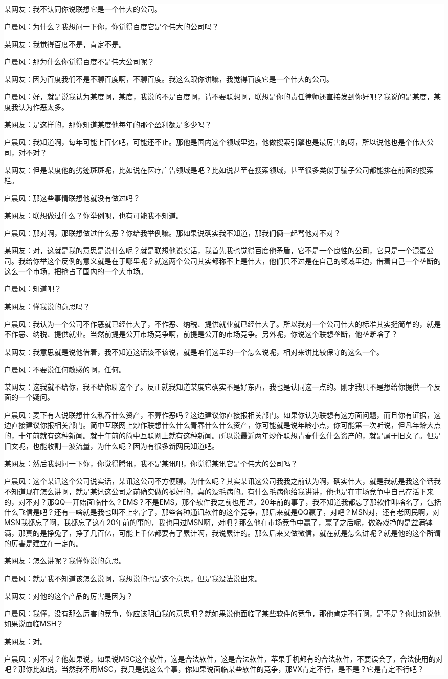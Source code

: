 某网友：我不认同你说联想它是一个伟大的公司。

户晨风：为什么？我想问一下你，你觉得百度它是个伟大的公司吗？

某网友：我觉得百度不是，肯定不是。

户晨风：那为什么你觉得百度不是伟大公司呢？

某网友：因为百度我们不是不聊百度啊，不聊百度。我这么跟你讲嘛，我觉得百度它是一个伟大的公司。

户晨风：好，就是说我认为某度啊，某度，我说的不是百度啊，请不要联想啊，联想是你的责任律师还直接发到你好吧？我说的是某度，某度我认为作恶太多。

某网友：是这样的，那你知道某度他每年的那个盈利额是多少吗？

户晨风：我知道啊，每年可能上百亿吧，可能还不止。那他是国内这个领域里边，他做搜索引擎也是最厉害的呀，所以说他也是个伟大公司，对不对？

某网友：但是某度他的劣迹斑斑呢，比如说在医疗广告领域是吧？比如说甚至在搜索领域，甚至很多类似于骗子公司都能排在前面的搜索栏。

户晨风：那这些事情联想他就没有做过吗？

某网友：联想做过什么？你举例呗，也有可能我不知道。

户晨风：那对啊，那联想做过什么恶？你给我举例嘛。那如果说确实我不知道，那我们俩一起骂他对不对？

某网友：对，这就是我的意思是说什么呢？就是联想他说实话，我首先我也觉得百度他矛盾，它不是一个良性的公司，它只是一个混蛋公司。我给你举这个反例的意义就是在于哪里呢？就这两个公司其实都称不上是伟大，他们只不过是在自己的领域里边，借着自己一个垄断的这么一个市场，把抢占了国内的一个大市场。

户晨风：知道吧？

某网友：懂我说的意思吗？

户晨风：我认为一个公司不作恶就已经伟大了，不作恶、纳税、提供就业就已经伟大了。所以我对一个公司伟大的标准其实挺简单的，就是不作恶、纳税、提供就业。当然前提是公开市场竞争啊，前提是公开的市场竞争。另外呢，你说这个联想垄断，他垄断啥了？

某网友：我意思就是说他借着，我不知道这话该不该说，就是咱们这里的一个怎么说呢，相对来讲比较保守的这么一个。

户晨风：不要说任何敏感的啊，任何。

某网友：这我就不给你，我不给你聊这个了。反正就我知道某度它确实不是好东西，我也是认同这一点的。刚才我只不是想给你提供一个反面的一个疑问。

户晨风：麦下有人说联想什么私吞什么资产，不算作恶吗？这边建议你直接报相关部门。如果你认为联想有这方面问题，而且你有证据，这边直接建议你报相关部门。简中互联网上炒作联想什么什么青春什么什么资产，你可能就是说年龄小点，你可能第一次听说，但凡年龄大点的，十年前就有这种新闻。就十年前的简中互联网上就有这种新闻。所以说最近两年炒作联想青春什么什么资产的，就是属于旧文了。但是旧文呢，也能收割一波流量，为什么呢？因为有很多新网民知道吧。

某网友：然后我想问一下你，你觉得腾讯，我不是某讯吧，你觉得某讯它是个伟大的公司吗？

户晨风：这个某讯这个公司说实话，某讯这公司不方便聊。为什么呢？其实某讯这公司我我之前认为啊，确实伟大，就是我就是我这个话我不知道现在怎么讲啊，就是某讯这公司之前确实做的挺好的，真的没毛病的。有什么毛病你给我讲讲，他也是在市场竞争中自己存活下来的，对不对？那QQ一开始面临什么？EMS？不是EMS，那个软件我之前也用过，20年前的事了，我不知道我都忘了那软件叫啥名了，包括什么飞信是吧？还有一啥就是我也叫不上名字了，那些各种通讯软件的这个竞争，那后来就是QQ赢了，对吧？MSN对，还有老网民啊，对MSN我都忘了啊，我都忘了这在20年前的事的，我也用过MSN啊，对吧？那么他在市场竞争中赢了，赢了之后呢，做游戏挣的是盆满钵满，那真的是挣兔了，挣了几百亿，可能上千亿都要有了累计啊，我说累计的。那么后来又做微信，就在就是怎么讲呢？就是他的这个所谓的厉害是建立在一定的。

某网友：怎么讲呢？我懂你说的意思。

户晨风：就是我不知道该怎么说啊，我想说的也是这个意思，但是我没法说出来。

某网友：对他的这个产品的厉害是因为？

户晨风：我懂，没有那么厉害的竞争，你应该明白我的意思吧？就如果说他面临了某些软件的竞争，那他肯定不行啊，是不是？你比如说他如果说面临MSH？

某网友：对。

户晨风：对不对？他如果说，如果说MSC这个软件，这是合法软件，这是合法软件，苹果手机都有的合法软件，不要误会了，合法使用的对吧？那你比如说，当然我不用MSC，我只是说这么个事，你如果说面临某些软件的竞争，那VX肯定不行，是不是？它是肯定不行吧？
